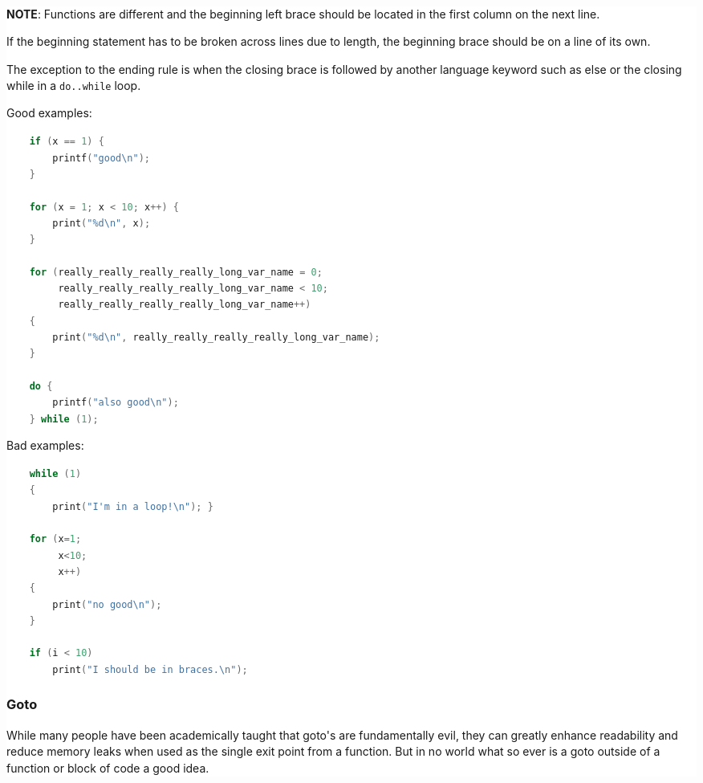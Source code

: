 **NOTE**: Functions are different and the beginning left brace should be located
in the first column on the next line.

If the beginning statement has to be broken across lines due to length, the
beginning brace should be on a line of its own.

The exception to the ending rule is when the closing brace is followed by
another language keyword such as else or the closing while in a `do..while` loop.

Good examples:

```c
    if (x == 1) {
        printf("good\n");
    }

    for (x = 1; x < 10; x++) {
        print("%d\n", x);
    }

    for (really_really_really_really_long_var_name = 0;
         really_really_really_really_long_var_name < 10;
         really_really_really_really_long_var_name++)
    {
        print("%d\n", really_really_really_really_long_var_name);
    }

    do {
        printf("also good\n");
    } while (1);
```

Bad examples:

```c
    while (1)
    {
        print("I'm in a loop!\n"); }

    for (x=1;
         x<10;
         x++)
    {
        print("no good\n");
    }

    if (i < 10)
        print("I should be in braces.\n");
```

### Goto

While many people have been academically taught that goto's are fundamentally
evil, they can greatly enhance readability and reduce memory leaks when used as
the single exit point from a function. But in no world what so ever is a goto
outside of a function or block of code a good idea.
